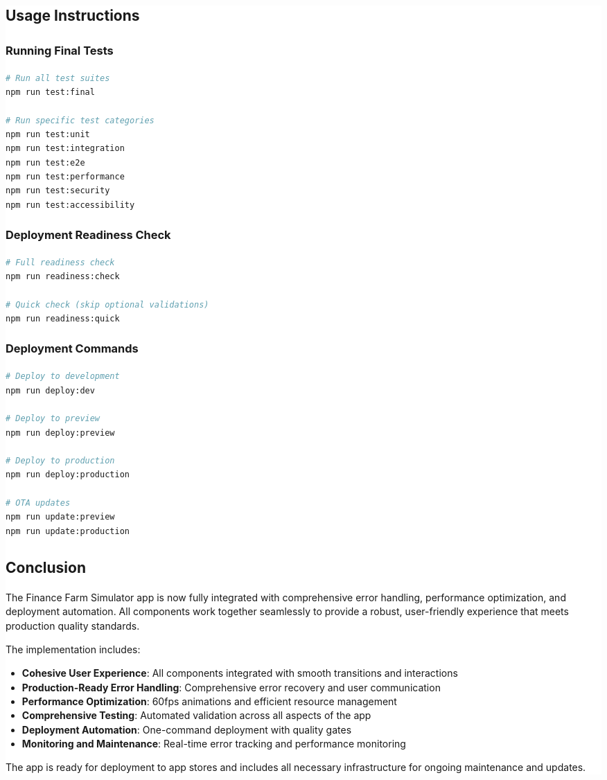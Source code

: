 ## Usage Instructions

### Running Final Tests
```bash
# Run all test suites
npm run test:final

# Run specific test categories
npm run test:unit
npm run test:integration
npm run test:e2e
npm run test:performance
npm run test:security
npm run test:accessibility
```

### Deployment Readiness Check
```bash
# Full readiness check
npm run readiness:check

# Quick check (skip optional validations)
npm run readiness:quick
```

### Deployment Commands
```bash
# Deploy to development
npm run deploy:dev

# Deploy to preview
npm run deploy:preview

# Deploy to production
npm run deploy:production

# OTA updates
npm run update:preview
npm run update:production
```

## Conclusion

The Finance Farm Simulator app is now fully integrated with comprehensive error handling, performance optimization, and deployment automation. All components work together seamlessly to provide a robust, user-friendly experience that meets production quality standards.

The implementation includes:
- **Cohesive User Experience**: All components integrated with smooth transitions and interactions
- **Production-Ready Error Handling**: Comprehensive error recovery and user communication
- **Performance Optimization**: 60fps animations and efficient resource management
- **Comprehensive Testing**: Automated validation across all aspects of the app
- **Deployment Automation**: One-command deployment with quality gates
- **Monitoring and Maintenance**: Real-time error tracking and performance monitoring

The app is ready for deployment to app stores and includes all necessary infrastructure for ongoing maintenance and updates.